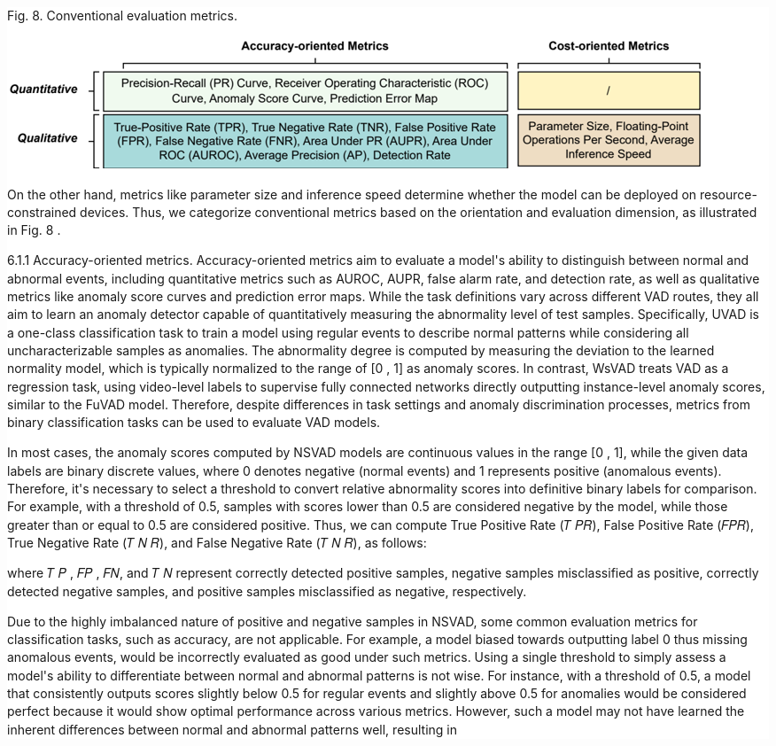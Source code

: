 Fig. 8. Conventional evaluation metrics.

![Image](artifacts/image_000008_2a6417c21419bf5503ab85e98998ebd76d01ea767fab35ce305c7a8e54db3ec3.png)

On the other hand, metrics like parameter size and inference speed determine whether the model can be deployed on resource-constrained devices. Thus, we categorize conventional metrics based on the orientation and evaluation dimension, as illustrated in Fig. 8 .

6.1.1 Accuracy-oriented metrics. Accuracy-oriented metrics aim to evaluate a model's ability to distinguish between normal and abnormal events, including quantitative metrics such as AUROC, AUPR, false alarm rate, and detection rate, as well as qualitative metrics like anomaly score curves and prediction error maps. While the task definitions vary across different VAD routes, they all aim to learn an anomaly detector capable of quantitatively measuring the abnormality level of test samples. Specifically, UVAD is a one-class classification task to train a model using regular events to describe normal patterns while considering all uncharacterizable samples as anomalies. The abnormality degree is computed by measuring the deviation to the learned normality model, which is typically normalized to the range of [0 , 1] as anomaly scores. In contrast, WsVAD treats VAD as a regression task, using video-level labels to supervise fully connected networks directly outputting instance-level anomaly scores, similar to the FuVAD model. Therefore, despite differences in task settings and anomaly discrimination processes, metrics from binary classification tasks can be used to evaluate VAD models.

In most cases, the anomaly scores computed by NSVAD models are continuous values in the range [0 , 1], while the given data labels are binary discrete values, where 0 denotes negative (normal events) and 1 represents positive (anomalous events). Therefore, it's necessary to select a threshold to convert relative abnormality scores into definitive binary labels for comparison. For example, with a threshold of 0.5, samples with scores lower than 0.5 are considered negative by the model, while those greater than or equal to 0.5 are considered positive. Thus, we can compute True Positive Rate (𝑇 𝑃𝑅), False Positive Rate (𝐹𝑃𝑅), True Negative Rate (𝑇 𝑁 𝑅), and False Negative Rate (𝑇 𝑁 𝑅), as follows:



where 𝑇 𝑃 , 𝐹𝑃 , 𝐹𝑁, and 𝑇 𝑁 represent correctly detected positive samples, negative samples misclassified as positive, correctly detected negative samples, and positive samples misclassified as negative, respectively.

Due to the highly imbalanced nature of positive and negative samples in NSVAD, some common evaluation metrics for classification tasks, such as accuracy, are not applicable. For example, a model biased towards outputting label 0 thus missing anomalous events, would be incorrectly evaluated as good under such metrics. Using a single threshold to simply assess a model's ability to differentiate between normal and abnormal patterns is not wise. For instance, with a threshold of 0.5, a model that consistently outputs scores slightly below 0.5 for regular events and slightly above 0.5 for anomalies would be considered perfect because it would show optimal performance across various metrics. However, such a model may not have learned the inherent differences between normal and abnormal patterns well, resulting in
